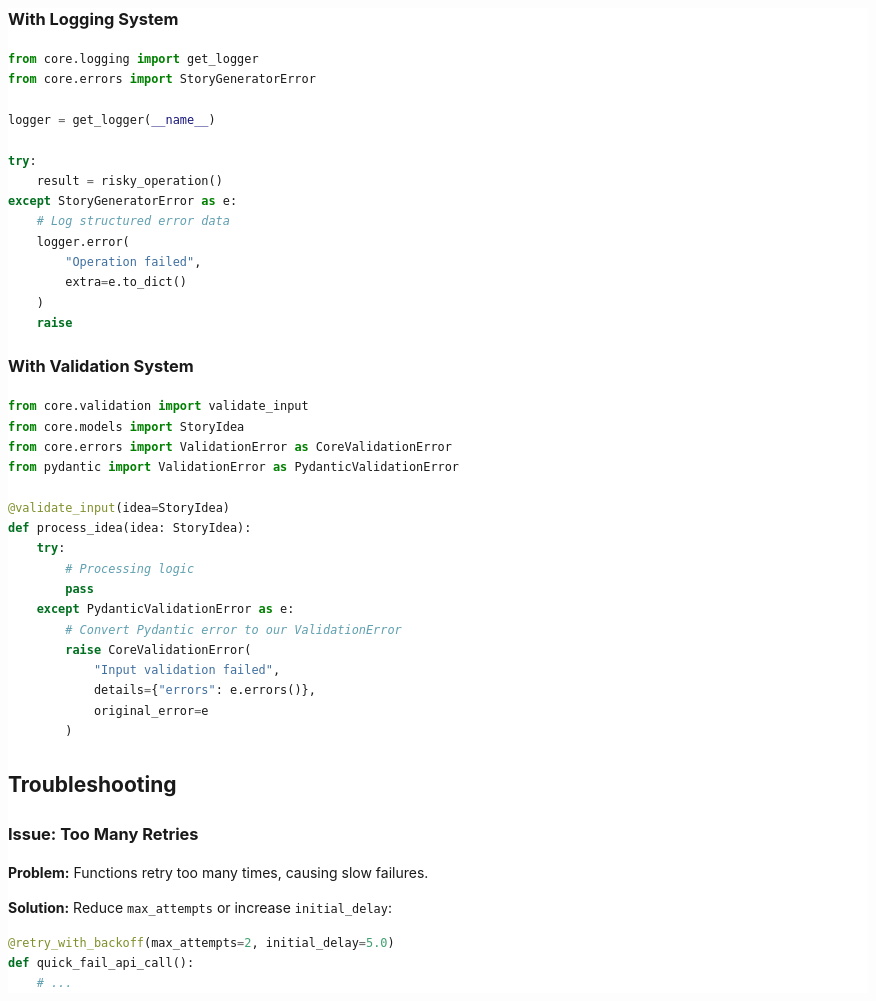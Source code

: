 ### With Logging System

```python
from core.logging import get_logger
from core.errors import StoryGeneratorError

logger = get_logger(__name__)

try:
    result = risky_operation()
except StoryGeneratorError as e:
    # Log structured error data
    logger.error(
        "Operation failed",
        extra=e.to_dict()
    )
    raise
```

### With Validation System

```python
from core.validation import validate_input
from core.models import StoryIdea
from core.errors import ValidationError as CoreValidationError
from pydantic import ValidationError as PydanticValidationError

@validate_input(idea=StoryIdea)
def process_idea(idea: StoryIdea):
    try:
        # Processing logic
        pass
    except PydanticValidationError as e:
        # Convert Pydantic error to our ValidationError
        raise CoreValidationError(
            "Input validation failed",
            details={"errors": e.errors()},
            original_error=e
        )
```

## Troubleshooting

### Issue: Too Many Retries

**Problem:** Functions retry too many times, causing slow failures.

**Solution:** Reduce `max_attempts` or increase `initial_delay`:
```python
@retry_with_backoff(max_attempts=2, initial_delay=5.0)
def quick_fail_api_call():
    # ...
```
